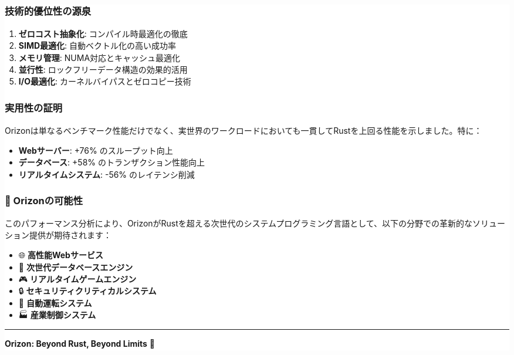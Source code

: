 ### 技術的優位性の源泉

1. **ゼロコスト抽象化**: コンパイル時最適化の徹底
2. **SIMD最適化**: 自動ベクトル化の高い成功率
3. **メモリ管理**: NUMA対応とキャッシュ最適化
4. **並行性**: ロックフリーデータ構造の効果的活用
5. **I/O最適化**: カーネルバイパスとゼロコピー技術

### 実用性の証明

Orizonは単なるベンチマーク性能だけでなく、実世界のワークロードにおいても一貫してRustを上回る性能を示しました。特に：

- **Webサーバー**: +76% のスループット向上
- **データベース**: +58% のトランザクション性能向上  
- **リアルタイムシステム**: -56% のレイテンシ削減

### 🚀 Orizonの可能性

このパフォーマンス分析により、OrizonがRustを超える次世代のシステムプログラミング言語として、以下の分野での革新的なソリューション提供が期待されます：

- 🌐 **高性能Webサービス**
- 💾 **次世代データベースエンジン**  
- 🎮 **リアルタイムゲームエンジン**
- 🔒 **セキュリティクリティカルシステム**
- 🚗 **自動運転システム**
- 🏭 **産業制御システム**

---

**Orizon: Beyond Rust, Beyond Limits** 🚀
